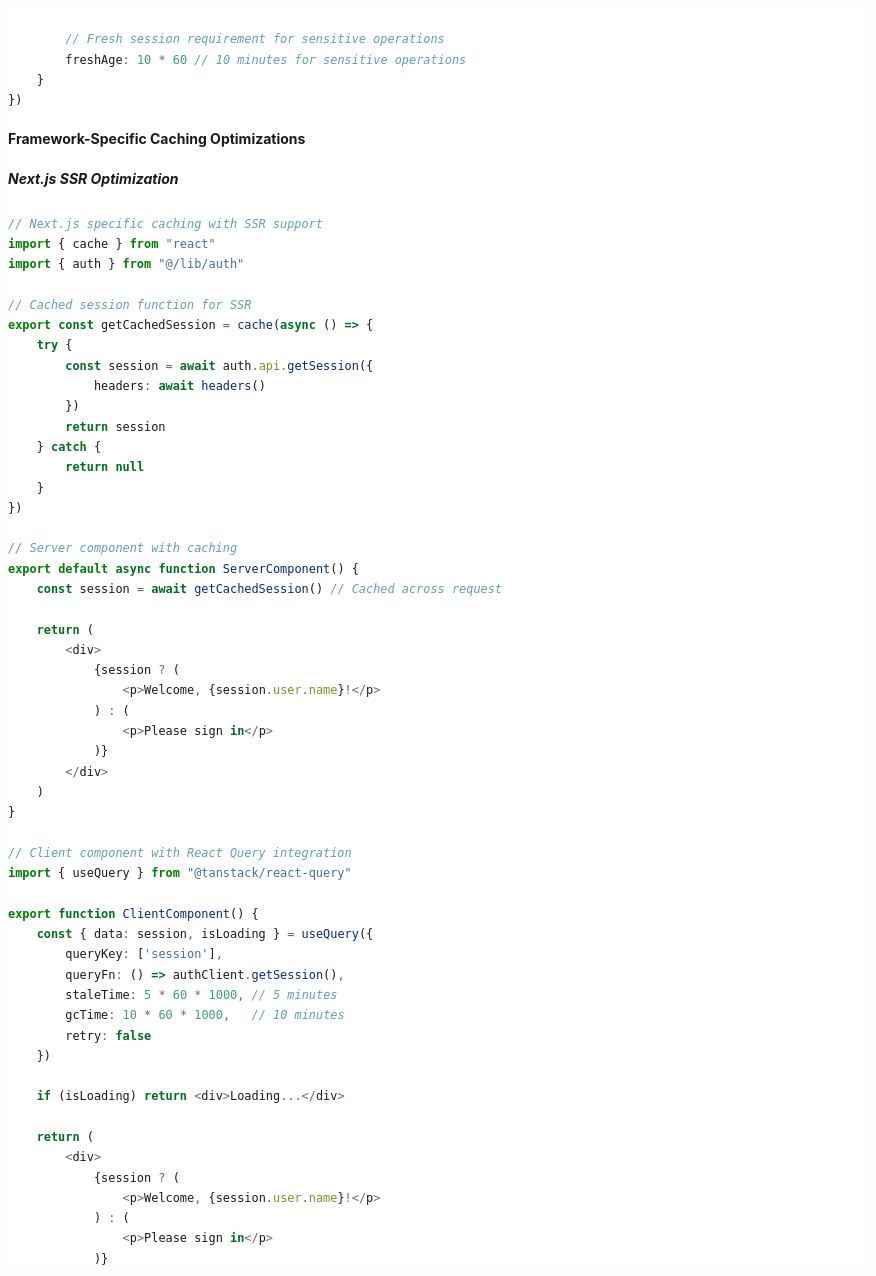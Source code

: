 ```typescript
        
        // Fresh session requirement for sensitive operations
        freshAge: 10 * 60 // 10 minutes for sensitive operations
    }
})
```

#### Framework-Specific Caching Optimizations

##### Next.js SSR Optimization
```typescript
// Next.js specific caching with SSR support
import { cache } from "react"
import { auth } from "@/lib/auth"

// Cached session function for SSR
export const getCachedSession = cache(async () => {
    try {
        const session = await auth.api.getSession({
            headers: await headers()
        })
        return session
    } catch {
        return null
    }
})

// Server component with caching
export default async function ServerComponent() {
    const session = await getCachedSession() // Cached across request
    
    return (
        <div>
            {session ? (
                <p>Welcome, {session.user.name}!</p>
            ) : (
                <p>Please sign in</p>
            )}
        </div>
    )
}

// Client component with React Query integration
import { useQuery } from "@tanstack/react-query"

export function ClientComponent() {
    const { data: session, isLoading } = useQuery({
        queryKey: ['session'],
        queryFn: () => authClient.getSession(),
        staleTime: 5 * 60 * 1000, // 5 minutes
        gcTime: 10 * 60 * 1000,   // 10 minutes
        retry: false
    })
    
    if (isLoading) return <div>Loading...</div>
    
    return (
        <div>
            {session ? (
                <p>Welcome, {session.user.name}!</p>
            ) : (
                <p>Please sign in</p>
            )}
```